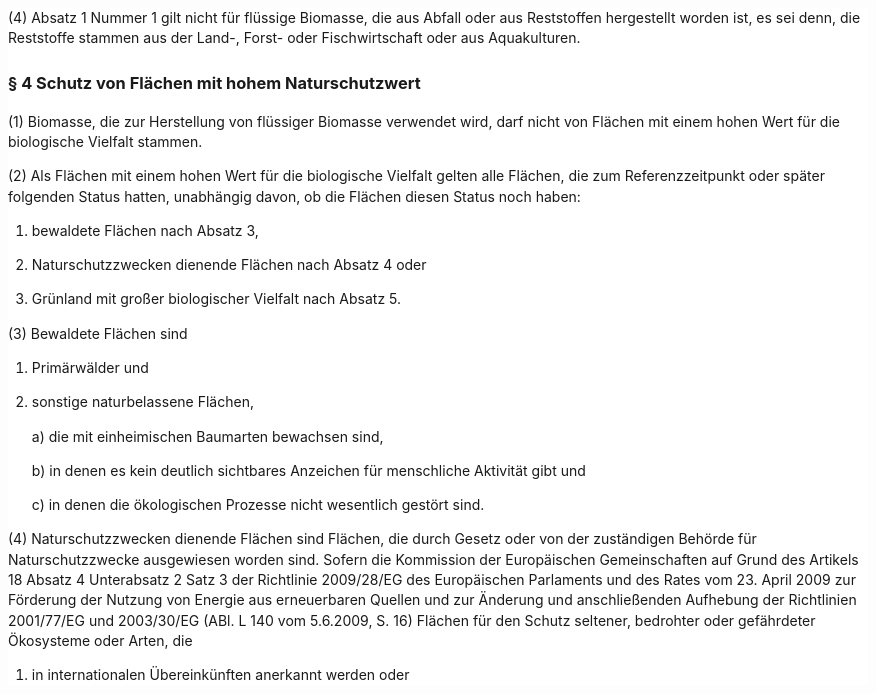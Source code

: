 (4) Absatz 1 Nummer 1 gilt nicht für flüssige Biomasse, die aus Abfall
oder aus Reststoffen hergestellt worden ist, es sei denn, die
Reststoffe stammen aus der Land-, Forst- oder Fischwirtschaft oder aus
Aquakulturen.


### § 4 Schutz von Flächen mit hohem Naturschutzwert

(1) Biomasse, die zur Herstellung von flüssiger Biomasse verwendet
wird, darf nicht von Flächen mit einem hohen Wert für die biologische
Vielfalt stammen.

(2) Als Flächen mit einem hohen Wert für die biologische Vielfalt
gelten alle Flächen, die zum Referenzzeitpunkt oder später folgenden
Status hatten, unabhängig davon, ob die Flächen diesen Status noch
haben:

1.  bewaldete Flächen nach Absatz 3,


2.  Naturschutzzwecken dienende Flächen nach Absatz 4 oder


3.  Grünland mit großer biologischer Vielfalt nach Absatz 5.




(3) Bewaldete Flächen sind

1.  Primärwälder und


2.  sonstige naturbelassene Flächen,

    a)  die mit einheimischen Baumarten bewachsen sind,


    b)  in denen es kein deutlich sichtbares Anzeichen für menschliche
        Aktivität gibt und


    c)  in denen die ökologischen Prozesse nicht wesentlich gestört sind.







(4) Naturschutzzwecken dienende Flächen sind Flächen, die durch Gesetz
oder von der zuständigen Behörde für Naturschutzzwecke ausgewiesen
worden sind. Sofern die Kommission der Europäischen Gemeinschaften auf
Grund des Artikels 18 Absatz 4 Unterabsatz 2 Satz 3 der Richtlinie
2009/28/EG des Europäischen Parlaments und des Rates vom 23. April
2009 zur Förderung der Nutzung von Energie aus erneuerbaren Quellen
und zur Änderung und anschließenden Aufhebung der Richtlinien
2001/77/EG und 2003/30/EG (ABl. L 140 vom 5.6.2009, S. 16) Flächen für
den Schutz seltener, bedrohter oder gefährdeter Ökosysteme oder Arten,
die

1.  in internationalen Übereinkünften anerkannt werden oder


